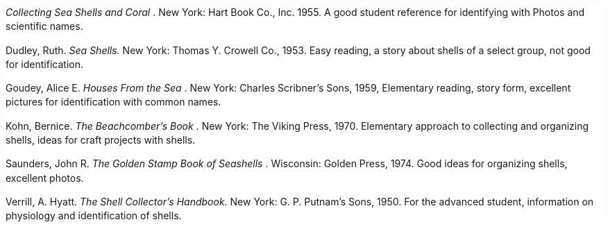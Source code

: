   <i>
   Collecting Sea Shells and Coral
  </i>
  . New York: Hart Book Co., Inc. 1955. A good student reference for identifying with Photos and scientific names.
 </p>
 <p>
  Dudley, Ruth.
  <i>
   Sea Shells.
  </i>
  New York: Thomas Y. Crowell Co., 1953. Easy reading, a story about shells of a select group, not good for identification.
 </p>
 <p>
  Goudey, Alice E.
  <i>
   Houses From the Sea
  </i>
  . New York: Charles Scribner’s Sons, 1959, Elementary reading, story form, excellent pictures for identification with common names.
 </p>
 <p>
  Kohn, Bernice.
  <i>
   The Beachcomber’s Book
  </i>
  . New York: The Viking Press, 1970. Elementary approach to collecting and organizing shells, ideas for craft projects with shells.
 </p>
 <p>
  Saunders, John R.
  <i>
   The Golden Stamp Book of Seashells
  </i>
  . Wisconsin: Golden Press, 1974. Good ideas for organizing shells, excellent photos.
 </p>
 <p>
  Verrill, A. Hyatt.
  <i>
   The Shell Collector’s Handbook.
  </i>
  New York: G. P. Putnam’s Sons, 1950. For the advanced student, information on physiology and identification of shells.
 </p>

</body>